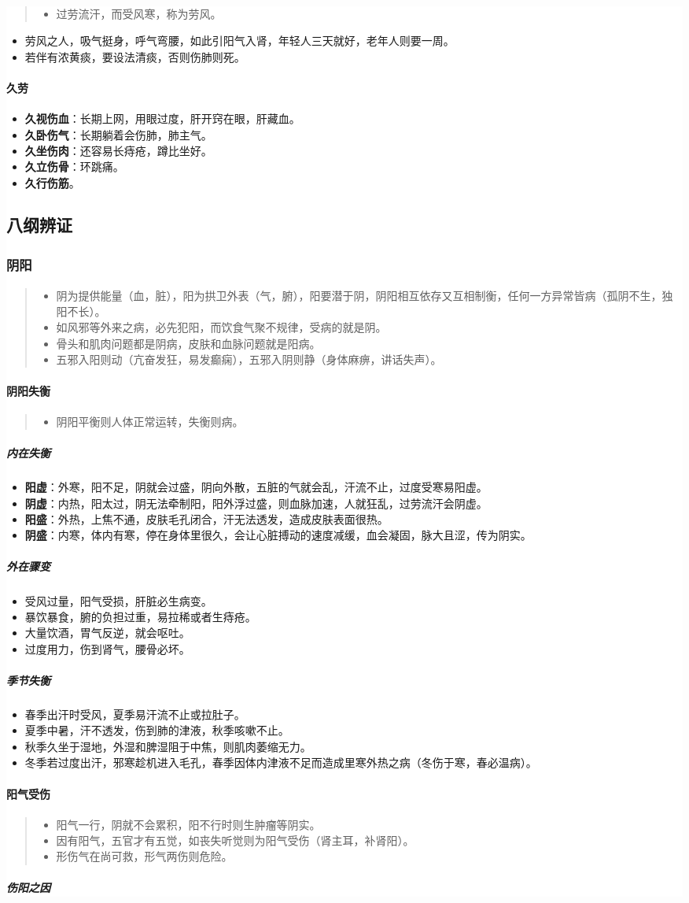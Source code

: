 > - 过劳流汗，而受风寒，称为劳风。
 
- 劳风之人，吸气挺身，呼气弯腰，如此引阳气入肾，年轻人三天就好，老年人则要一周。  
- 若伴有浓黄痰，要设法清痰，否则伤肺则死。  

#### 久劳

- **久视伤血**：长期上网，用眼过度，肝开窍在眼，肝藏血。  
- **久卧伤气**：长期躺着会伤肺，肺主气。  
- **久坐伤肉**：还容易长痔疮，蹲比坐好。  
- **久立伤骨**：环跳痛。  
- **久行伤筋**。  

## 八纲辨证

### 阴阳

> - 阴为提供能量（血，脏），阳为拱卫外表（气，腑），阳要潜于阴，阴阳相互依存又互相制衡，任何一方异常皆病（孤阴不生，独阳不长）。
> - 如风邪等外来之病，必先犯阳，而饮食气聚不规律，受病的就是阴。
> - 骨头和肌肉问题都是阴病，皮肤和血脉问题就是阳病。
> - 五邪入阳则动（亢奋发狂，易发癫痫），五邪入阴则静（身体麻痹，讲话失声）。

#### 阴阳失衡

> - 阴阳平衡则人体正常运转，失衡则病。  

##### 内在失衡

- **阳虚**：外寒，阳不足，阴就会过盛，阴向外散，五脏的气就会乱，汗流不止，过度受寒易阳虚。  
- **阴虚**：内热，阳太过，阴无法牵制阳，阳外浮过盛，则血脉加速，人就狂乱，过劳流汗会阴虚。  
- **阳盛**：外热，上焦不通，皮肤毛孔闭合，汗无法透发，造成皮肤表面很热。  
- **阴盛**：内寒，体内有寒，停在身体里很久，会让心脏搏动的速度减缓，血会凝固，脉大且涩，传为阴实。  

##### 外在骤变

- 受风过量，阳气受损，肝脏必生病变。  
- 暴饮暴食，腑的负担过重，易拉稀或者生痔疮。  
- 大量饮酒，胃气反逆，就会呕吐。  
- 过度用力，伤到肾气，腰骨必坏。  

##### 季节失衡

- 春季出汗时受风，夏季易汗流不止或拉肚子。  
- 夏季中暑，汗不透发，伤到肺的津液，秋季咳嗽不止。  
- 秋季久坐于湿地，外湿和脾湿阻于中焦，则肌肉萎缩无力。  
- 冬季若过度出汗，邪寒趁机进入毛孔，春季因体内津液不足而造成里寒外热之病（冬伤于寒，春必温病）。  

#### 阳气受伤

> - 阳气一行，阴就不会累积，阳不行时则生肿瘤等阴实。  
> - 因有阳气，五官才有五觉，如丧失听觉则为阳气受伤（肾主耳，补肾阳）。  
> - 形伤气在尚可救，形气两伤则危险。  

##### 伤阳之因
